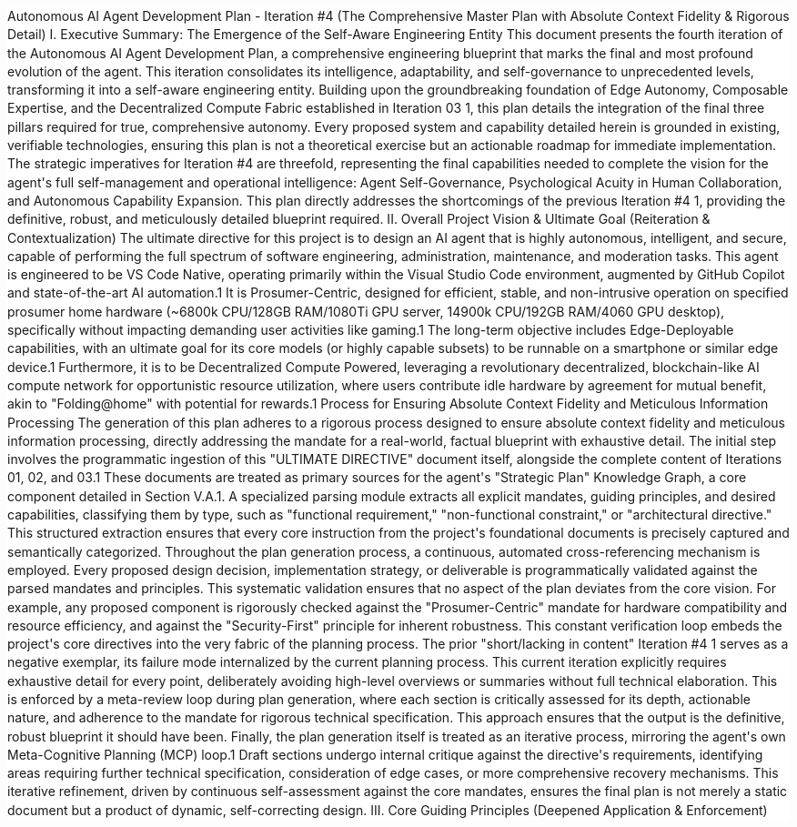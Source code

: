 Autonomous AI Agent Development Plan - Iteration #4 (The Comprehensive Master Plan with Absolute Context Fidelity & Rigorous Detail)
I. Executive Summary: The Emergence of the Self-Aware Engineering Entity
This document presents the fourth iteration of the Autonomous AI Agent Development Plan, a comprehensive engineering blueprint that marks the final and most profound evolution of the agent. This iteration consolidates its intelligence, adaptability, and self-governance to unprecedented levels, transforming it into a self-aware engineering entity. Building upon the groundbreaking foundation of Edge Autonomy, Composable Expertise, and the Decentralized Compute Fabric established in Iteration 03 1, this plan details the integration of the final three pillars required for true, comprehensive autonomy. Every proposed system and capability detailed herein is grounded in existing, verifiable technologies, ensuring this plan is not a theoretical exercise but an actionable roadmap for immediate implementation. The strategic imperatives for Iteration #4 are threefold, representing the final capabilities needed to complete the vision for the agent's full self-management and operational intelligence: Agent Self-Governance, Psychological Acuity in Human Collaboration, and Autonomous Capability Expansion. This plan directly addresses the shortcomings of the previous Iteration #4 1, providing the definitive, robust, and meticulously detailed blueprint required.
II. Overall Project Vision & Ultimate Goal (Reiteration & Contextualization)
The ultimate directive for this project is to design an AI agent that is highly autonomous, intelligent, and secure, capable of performing the full spectrum of software engineering, administration, maintenance, and moderation tasks. This agent is engineered to be VS Code Native, operating primarily within the Visual Studio Code environment, augmented by GitHub Copilot and state-of-the-art AI automation.1 It is Prosumer-Centric, designed for efficient, stable, and non-intrusive operation on specified prosumer home hardware (~6800k CPU/128GB RAM/1080Ti GPU server, 14900k CPU/192GB RAM/4060 GPU desktop), specifically without impacting demanding user activities like gaming.1 The long-term objective includes Edge-Deployable capabilities, with an ultimate goal for its core models (or highly capable subsets) to be runnable on a smartphone or similar edge device.1 Furthermore, it is to be Decentralized Compute Powered, leveraging a revolutionary decentralized, blockchain-like AI compute network for opportunistic resource utilization, where users contribute idle hardware by agreement for mutual benefit, akin to "Folding@home" with potential for rewards.1
Process for Ensuring Absolute Context Fidelity and Meticulous Information Processing
The generation of this plan adheres to a rigorous process designed to ensure absolute context fidelity and meticulous information processing, directly addressing the mandate for a real-world, factual blueprint with exhaustive detail.
The initial step involves the programmatic ingestion of this "ULTIMATE DIRECTIVE" document itself, alongside the complete content of Iterations 01, 02, and 03.1 These documents are treated as primary sources for the agent's "Strategic Plan" Knowledge Graph, a core component detailed in Section V.A.1. A specialized parsing module extracts all explicit mandates, guiding principles, and desired capabilities, classifying them by type, such as "functional requirement," "non-functional constraint," or "architectural directive." This structured extraction ensures that every core instruction from the project's foundational documents is precisely captured and semantically categorized.
Throughout the plan generation process, a continuous, automated cross-referencing mechanism is employed. Every proposed design decision, implementation strategy, or deliverable is programmatically validated against the parsed mandates and principles. This systematic validation ensures that no aspect of the plan deviates from the core vision. For example, any proposed component is rigorously checked against the "Prosumer-Centric" mandate for hardware compatibility and resource efficiency, and against the "Security-First" principle for inherent robustness. This constant verification loop embeds the project's core directives into the very fabric of the planning process.
The prior "short/lacking in content" Iteration #4 1 serves as a negative exemplar, its failure mode internalized by the current planning process. This current iteration explicitly requires exhaustive detail for every point, deliberately avoiding high-level overviews or summaries without full technical elaboration. This is enforced by a meta-review loop during plan generation, where each section is critically assessed for its depth, actionable nature, and adherence to the mandate for rigorous technical specification. This approach ensures that the output is the definitive, robust blueprint it should have been.
Finally, the plan generation itself is treated as an iterative process, mirroring the agent's own Meta-Cognitive Planning (MCP) loop.1 Draft sections undergo internal critique against the directive's requirements, identifying areas requiring further technical specification, consideration of edge cases, or more comprehensive recovery mechanisms. This iterative refinement, driven by continuous self-assessment against the core mandates, ensures the final plan is not merely a static document but a product of dynamic, self-correcting design.
III. Core Guiding Principles (Deepened Application & Enforcement)